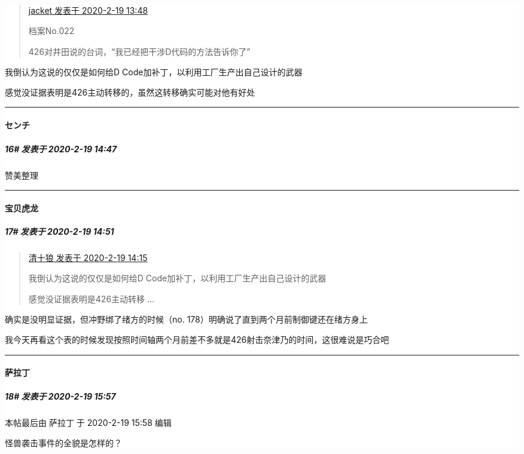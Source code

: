 

<blockquote><a href="httphttps://bbs.saraba1st.com/2b/forum.php?mod=redirect&amp;goto=findpost&amp;pid=46460660&amp;ptid=1914633" target="_blank">jacket 发表于 2020-2-19 13:48</a>

档案No.022

426对井田说的台词，“我已经把干涉D代码的方法告诉你了”</blockquote>
我倒认为这说的仅仅是如何给D Code加补丁，以利用工厂生产出自己设计的武器

感觉没证据表明是426主动转移的，虽然这转移确实可能对他有好处







-----

####  センチ  
##### 16#       发表于 2020-2-19 14:47




赞美整理







-----

####  宝贝虎龙  
##### 17#       发表于 2020-2-19 14:51



<blockquote><a href="httphttps://bbs.saraba1st.com/2b/forum.php?mod=redirect&amp;goto=findpost&amp;pid=46460983&amp;ptid=1914633" target="_blank">清十狼 发表于 2020-2-19 14:15</a>

我倒认为这说的仅仅是如何给D Code加补丁，以利用工厂生产出自己设计的武器

感觉没证据表明是426主动转移 ...</blockquote>
确实是没明显证据，但冲野绑了绪方的时候（no. 178）明确说了直到两个月前制御键还在绪方身上

我今天再看这个表的时候发现按照时间轴两个月前差不多就是426射击奈津乃的时间，这很难说是巧合吧







-----

####  萨拉丁  
##### 18#       发表于 2020-2-19 15:57



 本帖最后由 萨拉丁 于 2020-2-19 15:58 编辑 

怪兽袭击事件的全貌是怎样的？
